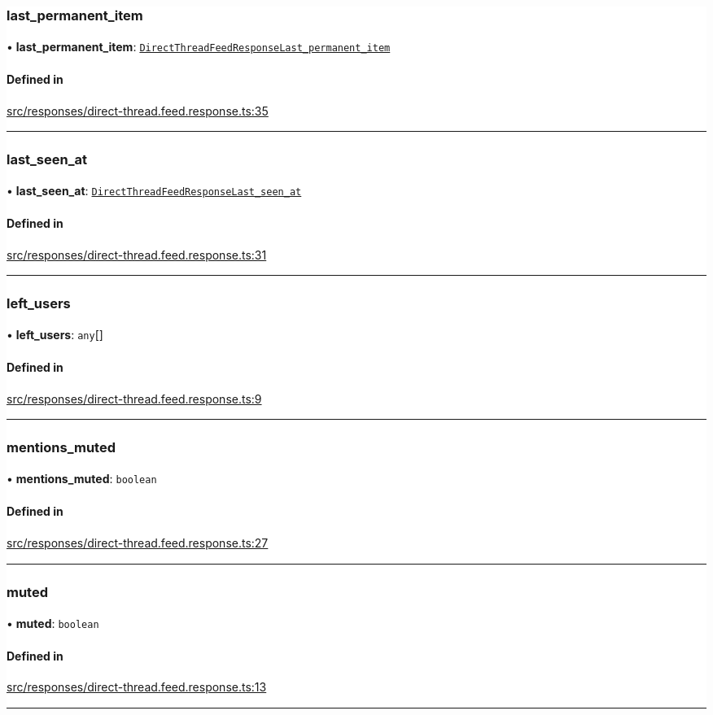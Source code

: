 ### last\_permanent\_item

• **last\_permanent\_item**: [`DirectThreadFeedResponseLast_permanent_item`](DirectThreadFeedResponseLast_permanent_item.md)

#### Defined in

[src/responses/direct-thread.feed.response.ts:35](https://github.com/Nerixyz/instagram-private-api/blob/4971f34/src/responses/direct-thread.feed.response.ts#L35)

___

### last\_seen\_at

• **last\_seen\_at**: [`DirectThreadFeedResponseLast_seen_at`](DirectThreadFeedResponseLast_seen_at.md)

#### Defined in

[src/responses/direct-thread.feed.response.ts:31](https://github.com/Nerixyz/instagram-private-api/blob/4971f34/src/responses/direct-thread.feed.response.ts#L31)

___

### left\_users

• **left\_users**: `any`[]

#### Defined in

[src/responses/direct-thread.feed.response.ts:9](https://github.com/Nerixyz/instagram-private-api/blob/4971f34/src/responses/direct-thread.feed.response.ts#L9)

___

### mentions\_muted

• **mentions\_muted**: `boolean`

#### Defined in

[src/responses/direct-thread.feed.response.ts:27](https://github.com/Nerixyz/instagram-private-api/blob/4971f34/src/responses/direct-thread.feed.response.ts#L27)

___

### muted

• **muted**: `boolean`

#### Defined in

[src/responses/direct-thread.feed.response.ts:13](https://github.com/Nerixyz/instagram-private-api/blob/4971f34/src/responses/direct-thread.feed.response.ts#L13)

___
